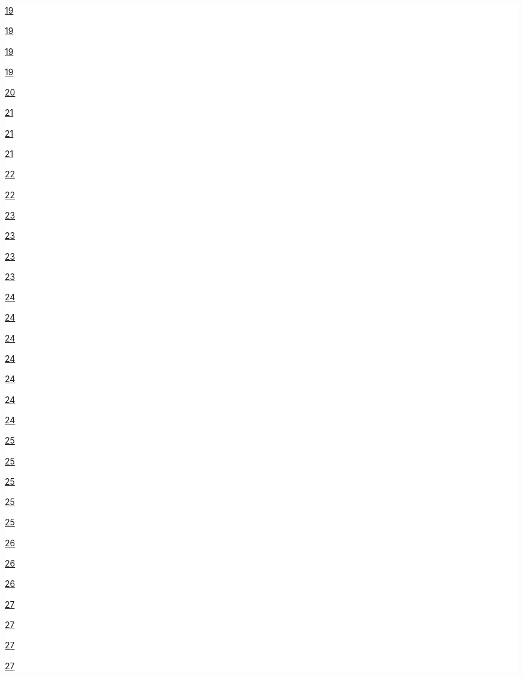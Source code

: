 [19](#general-3)

[19](#ue-procedures-1)

[19](#general-4)

[19](#handover-from-home-link-to-a-foreign-link)

[20](#handover-from-a-foreign-link-to-another-foreign-link)

[21](#handover-from-a-foreign-link-to-a-home-link)

[21](#ha-procedures-1)

[21](#handover-from-home-link-to-a-foreign-link-1)

[22](#handover-from-a-foreign-link-to-another-foreign-link-1)

[22](#handover-from-a-foreign-link-to-a-home-link-1)

[23](#dual-stack-mobile-ipv6-re-registration)

[23](#general-5)

[23](#ue-procedures-2)

[23](#ha-procedures-2)

[24](#dual-stack-mobile-ipv6-detach)

[24](#general-6)

[24](#ue-procedures-3)

[24](#network-initiated-detach)

[24](#ue-initiated-detach)

[24](#ha-procedures-3)

[24](#network-initiated-detach-1)

[25](#ue-initiated-detach-1)

[25](#void)

[25](#a-protection-of-data-traffic)

[25](#a.1-general)

[25](#a.2-ue-procedures)

[26](#a.3-ha-procedures)

[26](#attach-to-additional-access-network)

[26](#general-7)

[27](#ue-procedures-4)

[27](#general-8)

[27](#attach-to-additional-access-network-acting-as-home-link)

[27](#attach-to-an-additional-access-acting-as-foreign-link)
